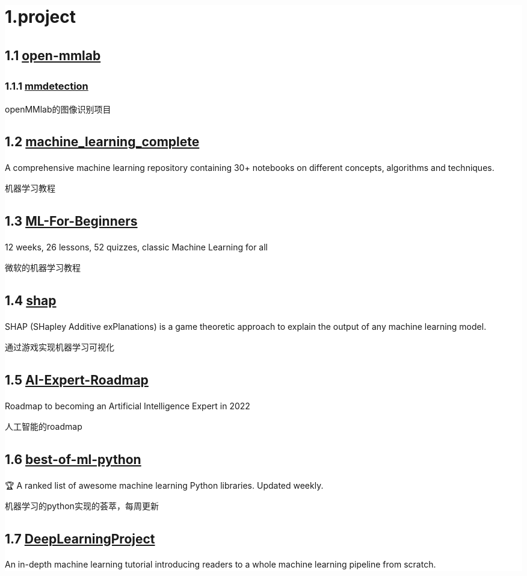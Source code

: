 # 1.project

## 1.1 [open-mmlab](https://github.com/open-mmlab)

### 1.1.1 [mmdetection](https://github.com/open-mmlab/mmdetection)
openMMlab的图像识别项目

## 1.2 [machine_learning_complete](https://github.com/Nyandwi/machine_learning_complete)

A comprehensive machine learning repository containing 30+ notebooks on different concepts, algorithms and techniques.

机器学习教程

## 1.3 [ML-For-Beginners](https://github.com/microsoft/ML-For-Beginners)

12 weeks, 26 lessons, 52 quizzes, classic Machine Learning for all

微软的机器学习教程


## 1.4 [shap](https://github.com/shap/shap)

SHAP (SHapley Additive exPlanations) is a game theoretic approach to explain the output of any machine learning model. 

通过游戏实现机器学习可视化

## 1.5 [AI-Expert-Roadmap](https://github.com/AMAI-GmbH/AI-Expert-Roadmap)

Roadmap to becoming an Artificial Intelligence Expert in 2022

人工智能的roadmap

## 1.6 [best-of-ml-python](https://github.com/ml-tooling/best-of-ml-python)

🏆 A ranked list of awesome machine learning Python libraries. Updated weekly.

机器学习的python实现的荟萃，每周更新

## 1.7 [DeepLearningProject](https://github.com/Spandan-Madan/DeepLearningProject)

An in-depth machine learning tutorial introducing readers to a whole machine learning pipeline from scratch.
